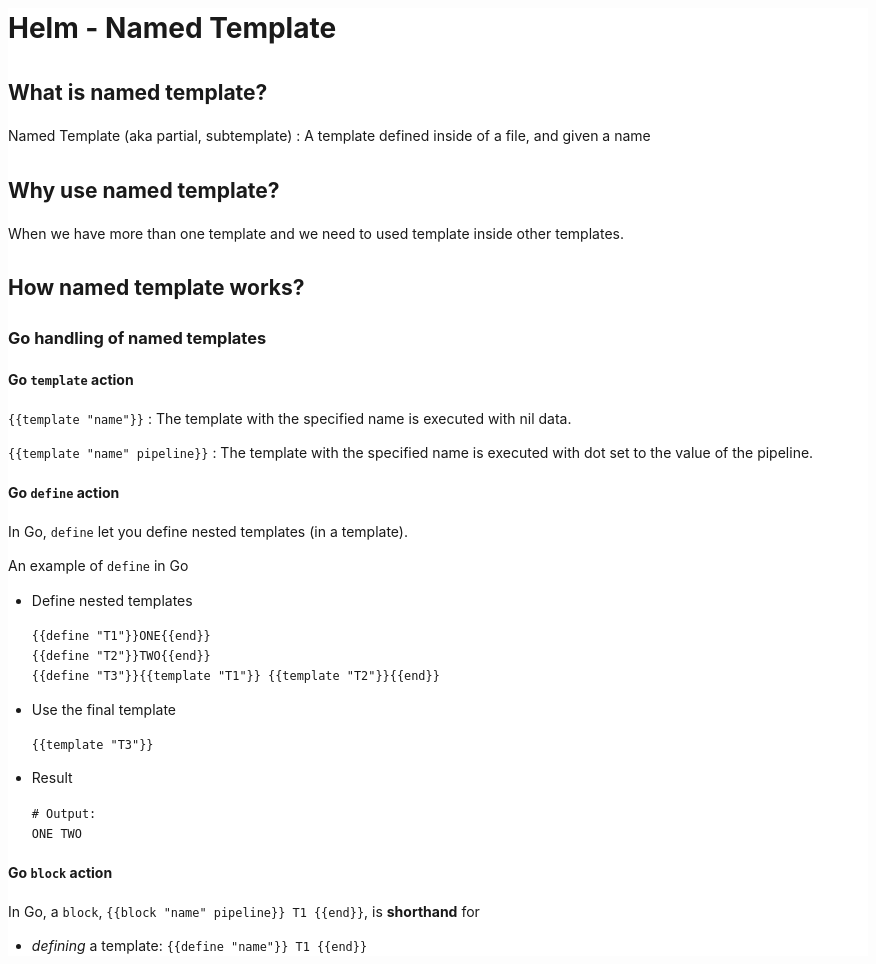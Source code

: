# Helm - Named Template

## What is named template?

Named Template (aka partial, subtemplate)
: A template defined inside of a file, and given a name

## Why use named template?

When we have more than one template and we need to used template inside other templates.

## How named template works?

### Go handling of named templates

#### Go `template` action

`{{template "name"}}`
: The template with the specified name is executed with nil data.

`{{template "name" pipeline}}`
: The template with the specified name is executed with dot set to the value of the pipeline.

#### Go `define` action

In Go, `define` let you define nested templates (in a template).

An example of `define` in Go

- Define nested templates
  
  ```
  {{define "T1"}}ONE{{end}}
  {{define "T2"}}TWO{{end}}
  {{define "T3"}}{{template "T1"}} {{template "T2"}}{{end}}
  ```

- Use the final template
  
  ```
  {{template "T3"}}
  ```

- Result
  
  ```
  # Output:
  ONE TWO
  ```

#### Go `block` action

In Go, a `block`, `{{block "name" pipeline}} T1 {{end}}`, is **shorthand** for

- _defining_ a template: `{{define "name"}} T1 {{end}}`
